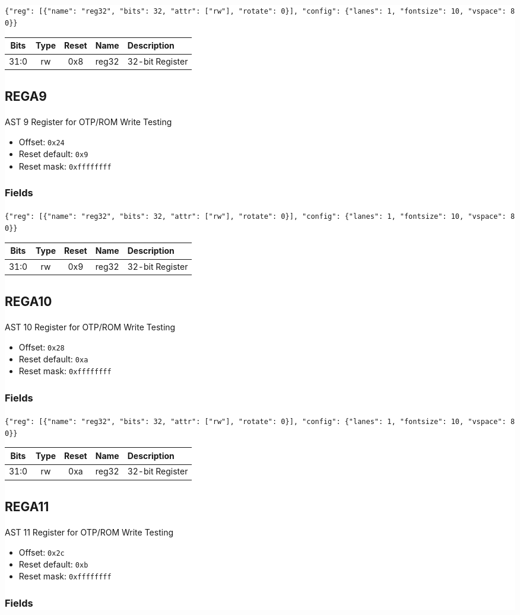 ```wavejson
{"reg": [{"name": "reg32", "bits": 32, "attr": ["rw"], "rotate": 0}], "config": {"lanes": 1, "fontsize": 10, "vspace": 80}}
```

|  Bits  |  Type  |  Reset  | Name   | Description     |
|:------:|:------:|:-------:|:-------|:----------------|
|  31:0  |   rw   |   0x8   | reg32  | 32-bit Register |

## REGA9
AST 9 Register for OTP/ROM Write Testing
- Offset: `0x24`
- Reset default: `0x9`
- Reset mask: `0xffffffff`

### Fields

```wavejson
{"reg": [{"name": "reg32", "bits": 32, "attr": ["rw"], "rotate": 0}], "config": {"lanes": 1, "fontsize": 10, "vspace": 80}}
```

|  Bits  |  Type  |  Reset  | Name   | Description     |
|:------:|:------:|:-------:|:-------|:----------------|
|  31:0  |   rw   |   0x9   | reg32  | 32-bit Register |

## REGA10
AST 10 Register for OTP/ROM Write Testing
- Offset: `0x28`
- Reset default: `0xa`
- Reset mask: `0xffffffff`

### Fields

```wavejson
{"reg": [{"name": "reg32", "bits": 32, "attr": ["rw"], "rotate": 0}], "config": {"lanes": 1, "fontsize": 10, "vspace": 80}}
```

|  Bits  |  Type  |  Reset  | Name   | Description     |
|:------:|:------:|:-------:|:-------|:----------------|
|  31:0  |   rw   |   0xa   | reg32  | 32-bit Register |

## REGA11
AST 11 Register for OTP/ROM Write Testing
- Offset: `0x2c`
- Reset default: `0xb`
- Reset mask: `0xffffffff`

### Fields
